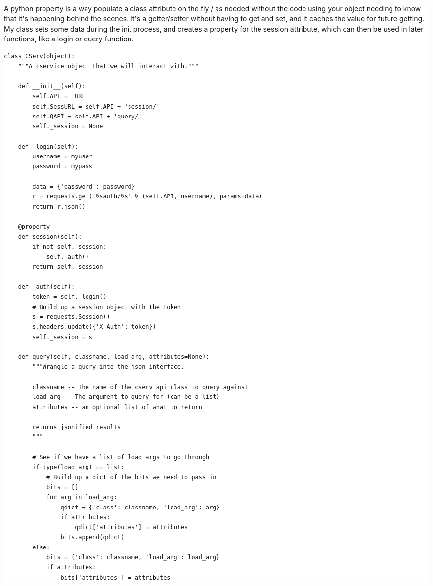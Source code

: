 A python property is a way populate a class attribute on the fly / as needed
without the code using your object needing to know that it's happening
behind the scenes. It's a getter/setter without having to get and set, and
it caches the value for future getting.  My class sets some data during the
init process, and creates a property for the session attribute, which can
then be used in later functions, like a login or query function.

    class CServ(object):
        """A cservice object that we will interact with."""

        def __init__(self):
            self.API = 'URL'
            self.SessURL = self.API + 'session/'
            self.QAPI = self.API + 'query/'
            self._session = None
        
        def _login(self):
            username = myuser
            password = mypass

            data = {'password': password}
            r = requests.get('%sauth/%s' % (self.API, username), params=data)
            return r.json()
            
        @property
        def session(self):
            if not self._session:
                self._auth()
            return self._session

        def _auth(self):
            token = self._login()
            # Build up a session object with the token
            s = requests.Session()
            s.headers.update({'X-Auth': token})
            self._session = s

        def query(self, classname, load_arg, attributes=None):
            """Wrangle a query into the json interface.

            classname -- The name of the cserv api class to query against
            load_arg -- The argument to query for (can be a list)
            attributes -- an optional list of what to return

            returns jsonified results
            """

            # See if we have a list of load args to go through
            if type(load_arg) == list:
                # Build up a dict of the bits we need to pass in
                bits = []
                for arg in load_arg:
                    qdict = {'class': classname, 'load_arg': arg}
                    if attributes:
                        qdict['attributes'] = attributes
                    bits.append(qdict)
            else:
                bits = {'class': classname, 'load_arg': load_arg}
                if attributes:
                    bits['attributes'] = attributes
